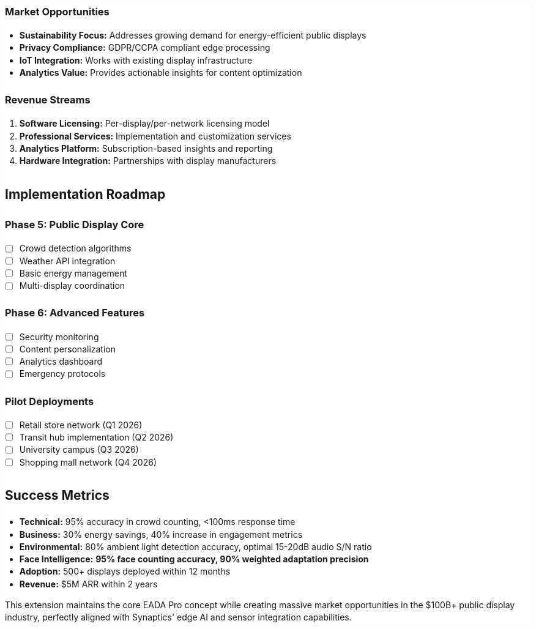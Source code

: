 ### **Market Opportunities**
- **Sustainability Focus:** Addresses growing demand for energy-efficient public displays
- **Privacy Compliance:** GDPR/CCPA compliant edge processing
- **IoT Integration:** Works with existing display infrastructure
- **Analytics Value:** Provides actionable insights for content optimization

### **Revenue Streams**
1. **Software Licensing:** Per-display/per-network licensing model
2. **Professional Services:** Implementation and customization services
3. **Analytics Platform:** Subscription-based insights and reporting
4. **Hardware Integration:** Partnerships with display manufacturers

## Implementation Roadmap

### **Phase 5: Public Display Core**
- [ ] Crowd detection algorithms
- [ ] Weather API integration
- [ ] Basic energy management
- [ ] Multi-display coordination

### **Phase 6: Advanced Features**
- [ ] Security monitoring
- [ ] Content personalization
- [ ] Analytics dashboard
- [ ] Emergency protocols

### **Pilot Deployments**
- [ ] Retail store network (Q1 2026)
- [ ] Transit hub implementation (Q2 2026)
- [ ] University campus (Q3 2026)
- [ ] Shopping mall network (Q4 2026)

## Success Metrics
- **Technical:** 95% accuracy in crowd counting, <100ms response time
- **Business:** 30% energy savings, 40% increase in engagement metrics
- **Environmental:** 80% ambient light detection accuracy, optimal 15-20dB audio S/N ratio
- **Face Intelligence:** **95% face counting accuracy, 90% weighted adaptation precision**
- **Adoption:** 500+ displays deployed within 12 months
- **Revenue:** $5M ARR within 2 years

This extension maintains the core EADA Pro concept while creating massive market opportunities in the $100B+ public display industry, perfectly aligned with Synaptics' edge AI and sensor integration capabilities.